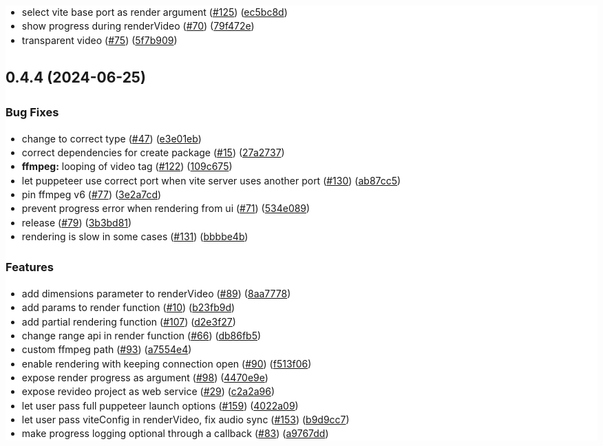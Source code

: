 * select vite base port as render argument ([#125](https://github.com/redotvideo/revideo/issues/125)) ([ec5bc8d](https://github.com/redotvideo/revideo/commit/ec5bc8dbfc4d40b1381799bead8cf3774a728f66))
* show progress during renderVideo ([#70](https://github.com/redotvideo/revideo/issues/70)) ([79f472e](https://github.com/redotvideo/revideo/commit/79f472ecf00968c24bb2238b881a0d8fd8a1f94e))
* transparent video ([#75](https://github.com/redotvideo/revideo/issues/75)) ([5f7b909](https://github.com/redotvideo/revideo/commit/5f7b9093327cd42de7a1c2933bc54a98cb36daa8))





## 0.4.4 (2024-06-25)


### Bug Fixes

* change to correct type ([#47](https://github.com/redotvideo/revideo/issues/47)) ([e3e01eb](https://github.com/redotvideo/revideo/commit/e3e01eb1571b35145826c296763f0339802ae438))
* correct dependencies for create package ([#15](https://github.com/redotvideo/revideo/issues/15)) ([27a2737](https://github.com/redotvideo/revideo/commit/27a273782f0f22fbe261712f26709c9708020b18))
* **ffmpeg:** looping of video tag ([#122](https://github.com/redotvideo/revideo/issues/122)) ([109c675](https://github.com/redotvideo/revideo/commit/109c675799987b11e4ad59c9c67059183a6c4005))
* let puppeteer use correct port when vite server uses another port ([#130](https://github.com/redotvideo/revideo/issues/130)) ([ab87cc5](https://github.com/redotvideo/revideo/commit/ab87cc527ab66d888ca956adc0496f60e2c4e065))
* pin ffmpeg v6 ([#77](https://github.com/redotvideo/revideo/issues/77)) ([3e2a7cd](https://github.com/redotvideo/revideo/commit/3e2a7cda6cd7c2762d4db02e74f7ec68db020981))
* prevent progress error when rendering from ui ([#71](https://github.com/redotvideo/revideo/issues/71)) ([534e089](https://github.com/redotvideo/revideo/commit/534e089380857dbdcf29ab4a8cef231dbe269708))
* release ([#79](https://github.com/redotvideo/revideo/issues/79)) ([3b3bd81](https://github.com/redotvideo/revideo/commit/3b3bd811f9807bb1932dadedc2263eb571196ded))
* rendering is slow in some cases ([#131](https://github.com/redotvideo/revideo/issues/131)) ([bbbbe4b](https://github.com/redotvideo/revideo/commit/bbbbe4bf183e15f40112fed4fe2287cd0348c4d4))


### Features

* add dimensions parameter to renderVideo ([#89](https://github.com/redotvideo/revideo/issues/89)) ([8aa7778](https://github.com/redotvideo/revideo/commit/8aa7778dc8242619eda4765a5702c271be80b0b3))
* add params to render function ([#10](https://github.com/redotvideo/revideo/issues/10)) ([b23fb9d](https://github.com/redotvideo/revideo/commit/b23fb9de3473eca9de23b8327c2c650f54c5c66b))
* add partial rendering function ([#107](https://github.com/redotvideo/revideo/issues/107)) ([d2e3f27](https://github.com/redotvideo/revideo/commit/d2e3f274506fc4cadd6d309e34889edb7a22ac4d))
* change range api in render function ([#66](https://github.com/redotvideo/revideo/issues/66)) ([db86fb5](https://github.com/redotvideo/revideo/commit/db86fb528b343db66757796137276ebd7c4c3157))
* custom ffmpeg path ([#93](https://github.com/redotvideo/revideo/issues/93)) ([a7554e4](https://github.com/redotvideo/revideo/commit/a7554e4a39adb7686188f415ad871ac3e391ced5))
* enable rendering with keeping connection open ([#90](https://github.com/redotvideo/revideo/issues/90)) ([f513f06](https://github.com/redotvideo/revideo/commit/f513f06f62f1ba3076cba8d75c0c76b2646487d2))
* expose render progress as argument ([#98](https://github.com/redotvideo/revideo/issues/98)) ([4470e9e](https://github.com/redotvideo/revideo/commit/4470e9e3715cdfbd36a54caa4978da2704d3f5f1))
* expose revideo project as web service ([#29](https://github.com/redotvideo/revideo/issues/29)) ([c2a2a96](https://github.com/redotvideo/revideo/commit/c2a2a96db199f772471833cf51bddd2574f08289))
* let user pass full puppeteer launch options ([#159](https://github.com/redotvideo/revideo/issues/159)) ([4022a09](https://github.com/redotvideo/revideo/commit/4022a098337266920d5a0511542766b449ba717f))
* let user pass viteConfig in renderVideo, fix audio sync ([#153](https://github.com/redotvideo/revideo/issues/153)) ([b9d9cc7](https://github.com/redotvideo/revideo/commit/b9d9cc7b1590923f00864f5fa0d2263c0a4201e7))
* make progress logging optional through a callback ([#83](https://github.com/redotvideo/revideo/issues/83)) ([a9767dd](https://github.com/redotvideo/revideo/commit/a9767dda0cdc696547a1b2397a707a90a4f63a1a))